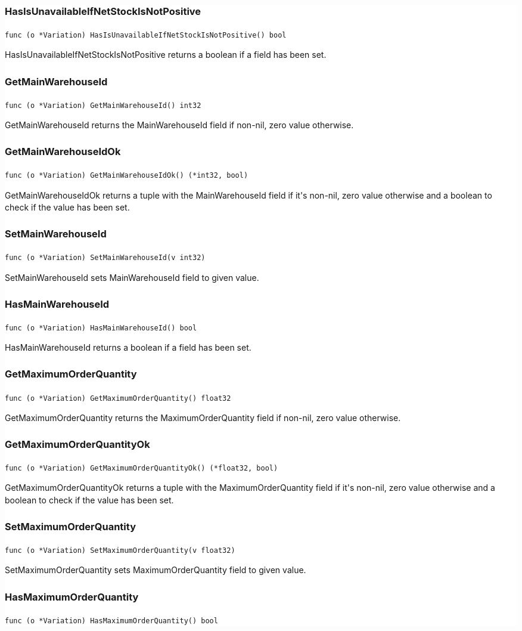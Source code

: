 ### HasIsUnavailableIfNetStockIsNotPositive

`func (o *Variation) HasIsUnavailableIfNetStockIsNotPositive() bool`

HasIsUnavailableIfNetStockIsNotPositive returns a boolean if a field has been set.

### GetMainWarehouseId

`func (o *Variation) GetMainWarehouseId() int32`

GetMainWarehouseId returns the MainWarehouseId field if non-nil, zero value otherwise.

### GetMainWarehouseIdOk

`func (o *Variation) GetMainWarehouseIdOk() (*int32, bool)`

GetMainWarehouseIdOk returns a tuple with the MainWarehouseId field if it's non-nil, zero value otherwise
and a boolean to check if the value has been set.

### SetMainWarehouseId

`func (o *Variation) SetMainWarehouseId(v int32)`

SetMainWarehouseId sets MainWarehouseId field to given value.

### HasMainWarehouseId

`func (o *Variation) HasMainWarehouseId() bool`

HasMainWarehouseId returns a boolean if a field has been set.

### GetMaximumOrderQuantity

`func (o *Variation) GetMaximumOrderQuantity() float32`

GetMaximumOrderQuantity returns the MaximumOrderQuantity field if non-nil, zero value otherwise.

### GetMaximumOrderQuantityOk

`func (o *Variation) GetMaximumOrderQuantityOk() (*float32, bool)`

GetMaximumOrderQuantityOk returns a tuple with the MaximumOrderQuantity field if it's non-nil, zero value otherwise
and a boolean to check if the value has been set.

### SetMaximumOrderQuantity

`func (o *Variation) SetMaximumOrderQuantity(v float32)`

SetMaximumOrderQuantity sets MaximumOrderQuantity field to given value.

### HasMaximumOrderQuantity

`func (o *Variation) HasMaximumOrderQuantity() bool`
